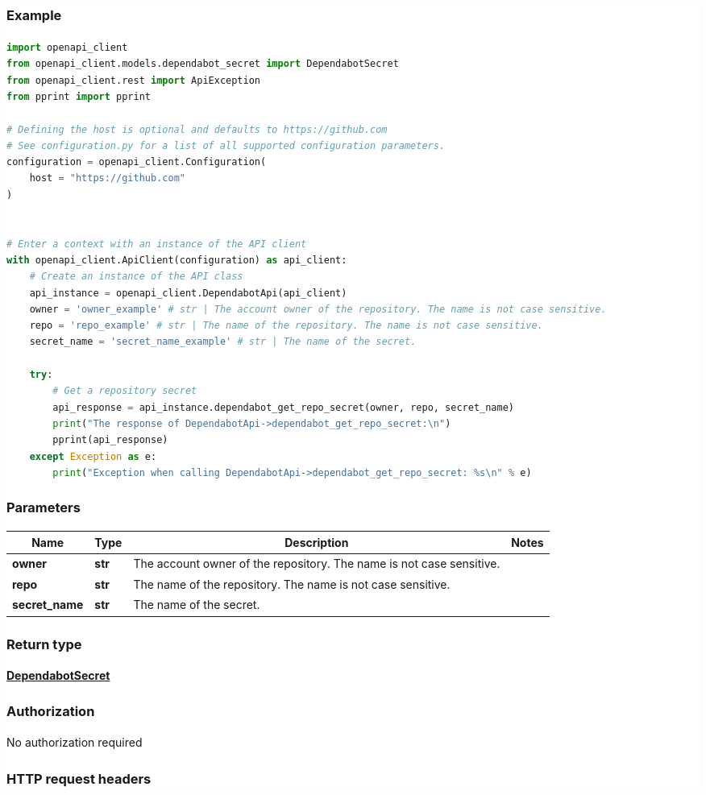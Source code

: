 ### Example


```python
import openapi_client
from openapi_client.models.dependabot_secret import DependabotSecret
from openapi_client.rest import ApiException
from pprint import pprint

# Defining the host is optional and defaults to https://github.com
# See configuration.py for a list of all supported configuration parameters.
configuration = openapi_client.Configuration(
    host = "https://github.com"
)


# Enter a context with an instance of the API client
with openapi_client.ApiClient(configuration) as api_client:
    # Create an instance of the API class
    api_instance = openapi_client.DependabotApi(api_client)
    owner = 'owner_example' # str | The account owner of the repository. The name is not case sensitive.
    repo = 'repo_example' # str | The name of the repository. The name is not case sensitive.
    secret_name = 'secret_name_example' # str | The name of the secret.

    try:
        # Get a repository secret
        api_response = api_instance.dependabot_get_repo_secret(owner, repo, secret_name)
        print("The response of DependabotApi->dependabot_get_repo_secret:\n")
        pprint(api_response)
    except Exception as e:
        print("Exception when calling DependabotApi->dependabot_get_repo_secret: %s\n" % e)
```



### Parameters


Name | Type | Description  | Notes
------------- | ------------- | ------------- | -------------
 **owner** | **str**| The account owner of the repository. The name is not case sensitive. | 
 **repo** | **str**| The name of the repository. The name is not case sensitive. | 
 **secret_name** | **str**| The name of the secret. | 

### Return type

[**DependabotSecret**](DependabotSecret.md)

### Authorization

No authorization required

### HTTP request headers
